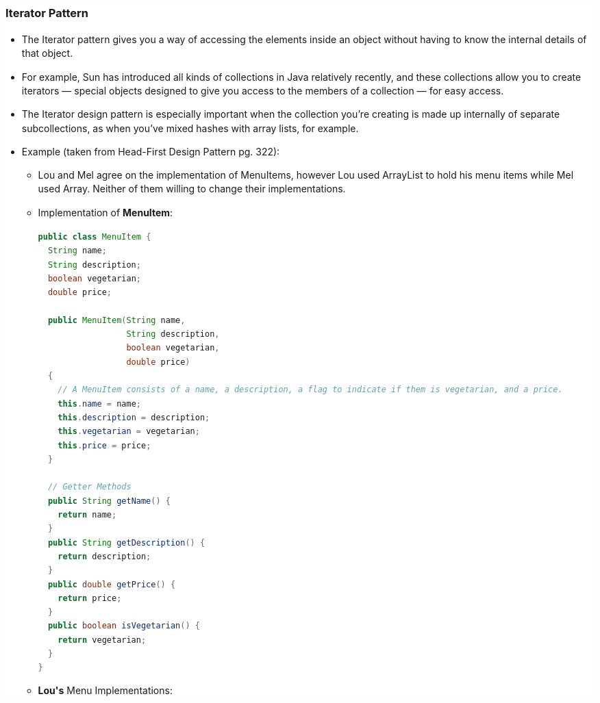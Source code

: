 ### Iterator Pattern

- The Iterator pattern gives you a way of accessing the elements inside an object without having to know the internal details of that object.
- For example, Sun has introduced all kinds of collections in Java relatively recently, and these collections allow you to create iterators — special objects designed to give you access to the members of a collection — for easy access.
- The Iterator design pattern is especially important when the collection you’re creating is made up internally of separate subcollections, as when you’ve mixed hashes with array lists, for example.
- Example (taken from Head-First Design Pattern pg. 322):

  - Lou and Mel agree on the implementation of MenuItems, however Lou used ArrayList to hold his menu items while Mel used Array. Neither of them willing to change their implementations.
  - Implementation of <b>MenuItem</b>:

    ```java
    public class MenuItem {
      String name;
      String description;
      boolean vegetarian;
      double price;

      public MenuItem(String name,
                      String description,
                      boolean vegetarian,
                      double price)
      {
        // A MenuItem consists of a name, a description, a flag to indicate if them is vegetarian, and a price.
        this.name = name;
        this.description = description;
        this.vegetarian = vegetarian;
        this.price = price;
      }

      // Getter Methods
      public String getName() {
        return name;
      }
      public String getDescription() {
        return description;
      }
      public double getPrice() {
        return price;
      }
      public boolean isVegetarian() {
        return vegetarian;
      }
    }

    ```

  - <b>Lou's</b> Menu Implementations:
